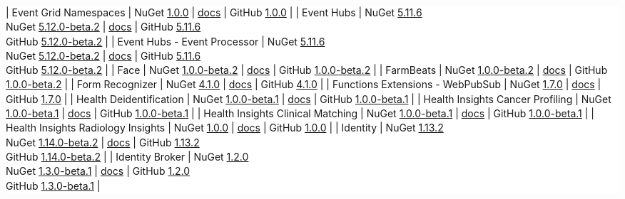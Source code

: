 | Event Grid Namespaces | NuGet [1.0.0](https://www.nuget.org/packages/Azure.Messaging.EventGrid.Namespaces/1.0.0) | [docs](/dotnet/api/overview/azure/Messaging.EventGrid.Namespaces-readme) | GitHub [1.0.0](https://github.com/Azure/azure-sdk-for-net/tree/Azure.Messaging.EventGrid.Namespaces_1.0.0/sdk/eventgrid/Azure.Messaging.EventGrid.Namespaces/) |
| Event Hubs | NuGet [5.11.6](https://www.nuget.org/packages/Azure.Messaging.EventHubs/5.11.6)<br>NuGet [5.12.0-beta.2](https://www.nuget.org/packages/Azure.Messaging.EventHubs/5.12.0-beta.2) | [docs](/dotnet/api/overview/azure/Messaging.EventHubs-readme) | GitHub [5.11.6](https://github.com/Azure/azure-sdk-for-net/tree/Azure.Messaging.EventHubs_5.11.6/sdk/eventhub/Azure.Messaging.EventHubs/)<br>GitHub [5.12.0-beta.2](https://github.com/Azure/azure-sdk-for-net/tree/Azure.Messaging.EventHubs_5.12.0-beta.2/sdk/eventhub/Azure.Messaging.EventHubs/) |
| Event Hubs - Event Processor | NuGet [5.11.6](https://www.nuget.org/packages/Azure.Messaging.EventHubs.Processor/5.11.6)<br>NuGet [5.12.0-beta.2](https://www.nuget.org/packages/Azure.Messaging.EventHubs.Processor/5.12.0-beta.2) | [docs](/dotnet/api/overview/azure/Messaging.EventHubs.Processor-readme) | GitHub [5.11.6](https://github.com/Azure/azure-sdk-for-net/tree/Azure.Messaging.EventHubs.Processor_5.11.6/sdk/eventhub/Azure.Messaging.EventHubs.Processor/)<br>GitHub [5.12.0-beta.2](https://github.com/Azure/azure-sdk-for-net/tree/Azure.Messaging.EventHubs.Processor_5.12.0-beta.2/sdk/eventhub/Azure.Messaging.EventHubs.Processor/) |
| Face | NuGet [1.0.0-beta.2](https://www.nuget.org/packages/Azure.AI.Vision.Face/1.0.0-beta.2) | [docs](/dotnet/api/overview/azure/AI.Vision.Face-readme?view=azure-dotnet-preview&amp;preserve-view=true) | GitHub [1.0.0-beta.2](https://github.com/Azure/azure-sdk-for-net/tree/Azure.AI.Vision.Face_1.0.0-beta.2/sdk/face/Azure.AI.Vision.Face/) |
| FarmBeats | NuGet [1.0.0-beta.2](https://www.nuget.org/packages/Azure.Verticals.AgriFood.Farming/1.0.0-beta.2) | [docs](/dotnet/api/overview/azure/Verticals.AgriFood.Farming-readme?view=azure-dotnet-preview&amp;preserve-view=true) | GitHub [1.0.0-beta.2](https://github.com/Azure/azure-sdk-for-net/tree/Azure.Verticals.AgriFood.Farming_1.0.0-beta.2/sdk/agrifood/Azure.Verticals.AgriFood.Farming/) |
| Form Recognizer | NuGet [4.1.0](https://www.nuget.org/packages/Azure.AI.FormRecognizer/4.1.0) | [docs](/dotnet/api/overview/azure/AI.FormRecognizer-readme) | GitHub [4.1.0](https://github.com/Azure/azure-sdk-for-net/tree/Azure.AI.FormRecognizer_4.1.0/sdk/formrecognizer/Azure.AI.FormRecognizer/) |
| Functions Extensions - WebPubSub | NuGet [1.7.0](https://www.nuget.org/packages/Microsoft.Azure.Functions.Worker.Extensions.WebPubSub/1.7.0) | [docs](/dotnet/api/overview/azure/Microsoft.Azure.Functions.Worker.Extensions.WebPubSub-readme) | GitHub [1.7.0](https://github.com/Azure/azure-sdk-for-net/tree/Microsoft.Azure.Functions.Worker.Extensions.WebPubSub_1.7.0/sdk/webpubsub/Microsoft.Azure.Functions.Worker.Extensions.WebPubSub/) |
| Health Deidentification | NuGet [1.0.0-beta.1](https://www.nuget.org/packages/Azure.Health.Deidentification/1.0.0-beta.1) | [docs](/dotnet/api/overview/azure/Health.Deidentification-readme?view=azure-dotnet-preview&amp;preserve-view=true) | GitHub [1.0.0-beta.1](https://github.com/Azure/azure-sdk-for-net/tree/Azure.Health.Deidentification_1.0.0-beta.1/sdk/healthdataaiservices/Azure.Health.Deidentification/) |
| Health Insights Cancer Profiling | NuGet [1.0.0-beta.1](https://www.nuget.org/packages/Azure.Health.Insights.CancerProfiling/1.0.0-beta.1) | [docs](/dotnet/api/overview/azure/Health.Insights.CancerProfiling-readme?view=azure-dotnet-preview&amp;preserve-view=true) | GitHub [1.0.0-beta.1](https://github.com/Azure/azure-sdk-for-net/tree/Azure.Health.Insights.CancerProfiling_1.0.0-beta.1/sdk/healthinsights/Azure.Health.Insights.CancerProfiling/) |
| Health Insights Clinical Matching | NuGet [1.0.0-beta.1](https://www.nuget.org/packages/Azure.Health.Insights.ClinicalMatching/1.0.0-beta.1) | [docs](/dotnet/api/overview/azure/Health.Insights.ClinicalMatching-readme?view=azure-dotnet-preview&amp;preserve-view=true) | GitHub [1.0.0-beta.1](https://github.com/Azure/azure-sdk-for-net/tree/Azure.Health.Insights.ClinicalMatching_1.0.0-beta.1/sdk/healthinsights/Azure.Health.Insights.ClinicalMatching/) |
| Health Insights Radiology Insights | NuGet [1.0.0](https://www.nuget.org/packages/Azure.Health.Insights.RadiologyInsights/1.0.0) | [docs](/dotnet/api/overview/azure/Health.Insights.RadiologyInsights-readme) | GitHub [1.0.0](https://github.com/Azure/azure-sdk-for-net/tree/Azure.Health.Insights.RadiologyInsights_1.0.0/sdk/healthinsights/Azure.Health.Insights.RadiologyInsights/) |
| Identity | NuGet [1.13.2](https://www.nuget.org/packages/Azure.Identity/1.13.2)<br>NuGet [1.14.0-beta.2](https://www.nuget.org/packages/Azure.Identity/1.14.0-beta.2) | [docs](/dotnet/api/overview/azure/Identity-readme) | GitHub [1.13.2](https://github.com/Azure/azure-sdk-for-net/tree/Azure.Identity_1.13.2/sdk/identity/Azure.Identity/)<br>GitHub [1.14.0-beta.2](https://github.com/Azure/azure-sdk-for-net/tree/Azure.Identity_1.14.0-beta.2/sdk/identity/Azure.Identity/) |
| Identity Broker | NuGet [1.2.0](https://www.nuget.org/packages/Azure.Identity.Broker/1.2.0)<br>NuGet [1.3.0-beta.1](https://www.nuget.org/packages/Azure.Identity.Broker/1.3.0-beta.1) | [docs](/dotnet/api/overview/azure/Identity.Broker-readme) | GitHub [1.2.0](https://github.com/Azure/azure-sdk-for-net/tree/Azure.Identity.Broker_1.2.0/sdk/identity/Azure.Identity.Broker/)<br>GitHub [1.3.0-beta.1](https://github.com/Azure/azure-sdk-for-net/tree/Azure.Identity.Broker_1.3.0-beta.1/sdk/identity/Azure.Identity.Broker/) |